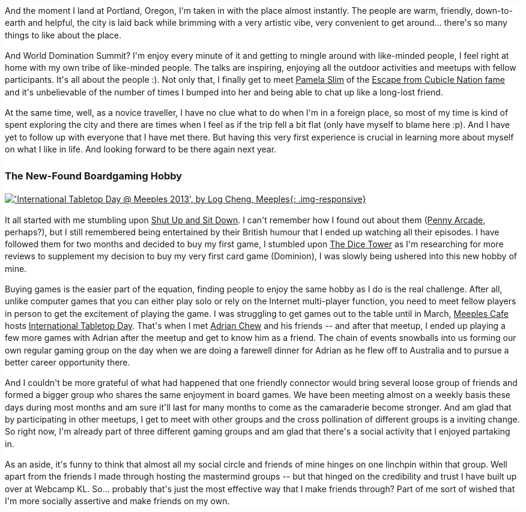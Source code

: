 And the moment I land at Portland, Oregon, I'm taken in with the place almost instantly. The people are warm, friendly, down-to-earth and helpful, the city is laid back while brimming with a very artistic vibe, very convenient to get around... there's so many things to like about the place.

And World Domination Summit? I'm enjoy every minute of it and getting to mingle around with like-minded people, I feel right at home with my own tribe of like-minded people. The talks are inspiring, enjoying all the outdoor activities and meetups with fellow participants. It's all about the people :). Not only that, I finally get to meet [Pamela Slim](http://twitter.com/pamslim/) of the [Escape from Cubicle Nation fame](http://escapefromcubiclenation.com/) and it's unbelievable of the number of times I bumped into her and being able to chat up like a long-lost friend.

At the same time, well, as a novice traveller, I have no clue what to do when I'm in a foreign place, so most of my time is kind of spent exploring the city and there are times when I feel as if the trip fell a bit flat (only have myself to blame here :p). And I have yet to follow up with everyone that I have met there. But having this very first experience is crucial in learning more about myself on what I like in life. And looking forward to be there again next year.

### The New-Found Boardgaming Hobby

[
  !['International Tabletop Day @ Meeples 2013', by Log Cheng, Meeples]({static}/images/2014/01/meeples-tabletopday-small.jpg){: .img-responsive}
]({static}/images/2014/01/meeples-tabletopday.jpg)

It all started with me stumbling upon [Shut Up and Sit Down](http://shutupandsitdown.com/). I can't remember how I found out about them ([Penny Arcade](http://penny-arcade.com/patv/), perhaps?), but I still remembered being entertained by their British humour that I ended up watching all their episodes. I have followed them for two months and decided to buy my first game, I stumbled upon [The Dice Tower](http://thedicetower.com/) as I'm researching for more reviews to supplement my decision to buy my very first card game (Dominion), I was slowly being ushered into this new hobby of mine.

Buying games is the easier part of the equation, finding people to enjoy the same hobby as I do is the real challenge. After all, unlike computer games that you can either play solo or rely on the Internet multi-player function, you need to meet fellow players in person to get the excitement of playing the game. I was struggling to get games out to the table until in March, [Meeples Cafe](http://meeples.com.my/) hosts [International Tabletop Day](https://www.facebook.com/TabletopDay). That's when I met [Adrian Chew](https://www.facebook.com/adrian.chew.106) and his friends -- and after that meetup, I ended up playing a few more games with Adrian after the meetup and get to know him as a friend. The chain of events snowballs into us forming our own regular gaming group on the day when we are doing a farewell dinner for Adrian as he flew off to Australia and to pursue a better career opportunity there.

And I couldn't be more grateful of what had happened that one friendly connector would bring several loose group of friends and formed a bigger group who shares the same enjoyment in board games. We have been meeting almost on a weekly basis these days during most months and am sure it'll last for many months to come as the camaraderie become stronger. And am glad that by participating in other meetups, I get to meet with other groups and the cross pollination of different groups is a inviting change. So right now, I'm already part of three different gaming groups and am glad that there's a social activity that I enjoyed partaking in.

As an aside, it's funny to think that almost all my social circle and friends of mine hinges on one linchpin within that group. Well apart from the friends I made through hosting the mastermind groups -- but that hinged on the credibility and trust I have built up over at Webcamp KL. So... probably that's just the most effective way that I make friends through? Part of me sort of wished that I'm more socially assertive and make friends on my own.

